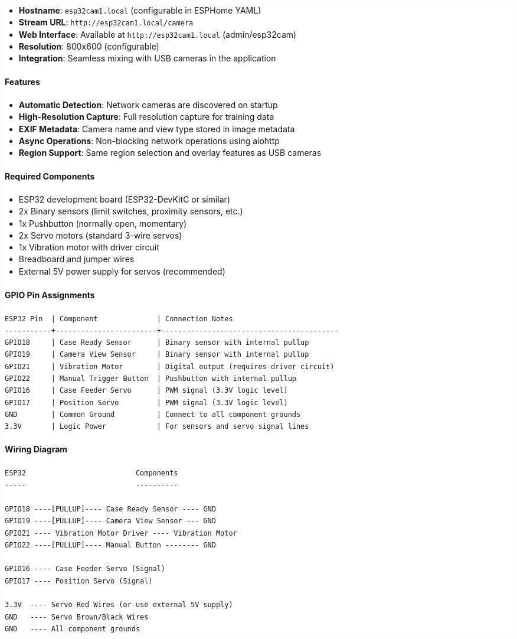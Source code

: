 - **Hostname**: `esp32cam1.local` (configurable in ESPHome YAML)
- **Stream URL**: `http://esp32cam1.local/camera`
- **Web Interface**: Available at `http://esp32cam1.local` (admin/esp32cam)
- **Resolution**: 800x600 (configurable)
- **Integration**: Seamless mixing with USB cameras in the application

#### Features

- **Automatic Detection**: Network cameras are discovered on startup
- **High-Resolution Capture**: Full resolution capture for training data
- **EXIF Metadata**: Camera name and view type stored in image metadata
- **Async Operations**: Non-blocking network operations using aiohttp
- **Region Support**: Same region selection and overlay features as USB cameras

#### Required Components

- ESP32 development board (ESP32-DevKitC or similar)
- 2x Binary sensors (limit switches, proximity sensors, etc.)
- 1x Pushbutton (normally open, momentary)
- 2x Servo motors (standard 3-wire servos)
- 1x Vibration motor with driver circuit
- Breadboard and jumper wires
- External 5V power supply for servos (recommended)

#### GPIO Pin Assignments

```text
ESP32 Pin  | Component              | Connection Notes
-----------+------------------------+------------------------------------------
GPIO18     | Case Ready Sensor      | Binary sensor with internal pullup
GPIO19     | Camera View Sensor     | Binary sensor with internal pullup  
GPIO21     | Vibration Motor        | Digital output (requires driver circuit)
GPIO22     | Manual Trigger Button  | Pushbutton with internal pullup
GPIO16     | Case Feeder Servo      | PWM signal (3.3V logic level)
GPIO17     | Position Servo         | PWM signal (3.3V logic level)
GND        | Common Ground          | Connect to all component grounds
3.3V       | Logic Power            | For sensors and servo signal lines
```

#### Wiring Diagram

```text
ESP32                          Components
-----                          ----------

GPIO18 ----[PULLUP]---- Case Ready Sensor ---- GND
GPIO19 ----[PULLUP]---- Camera View Sensor --- GND
GPIO21 ---- Vibration Motor Driver ---- Vibration Motor
GPIO22 ----[PULLUP]---- Manual Button -------- GND

GPIO16 ---- Case Feeder Servo (Signal)
GPIO17 ---- Position Servo (Signal)

3.3V  ---- Servo Red Wires (or use external 5V supply)
GND   ---- Servo Brown/Black Wires
GND   ---- All component grounds
```
